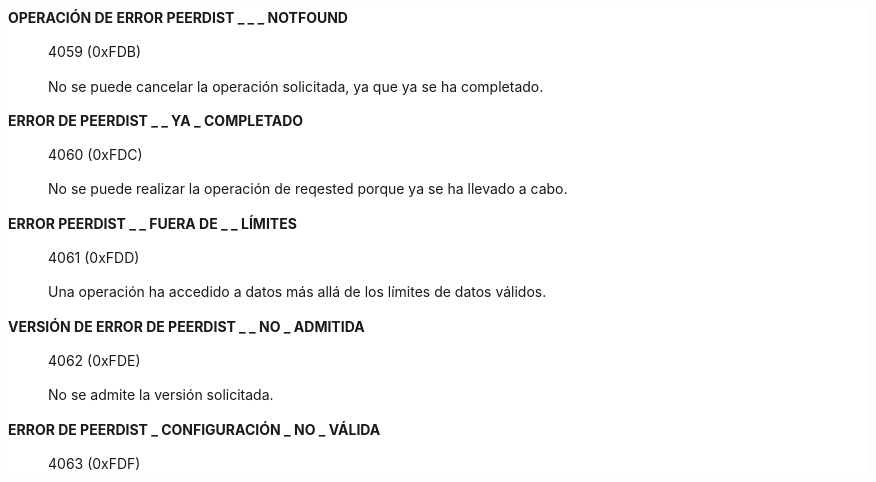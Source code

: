<span id="PEERDIST_ERROR_OPERATION_NOTFOUND"></span><span id="peerdist_error_operation_notfound"></span>**OPERACIÓN DE ERROR PEERDIST \_ \_ \_ NOTFOUND**
</dt> <dd> <dl> <dt>

4059 (0xFDB)
</dt> <dt>



No se puede cancelar la operación solicitada, ya que ya se ha completado.


</dt> </dl> </dd> <dt>

<span id="PEERDIST_ERROR_ALREADY_COMPLETED"></span><span id="peerdist_error_already_completed"></span>**ERROR DE PEERDIST \_ \_ YA \_ COMPLETADO**
</dt> <dd> <dl> <dt>

4060 (0xFDC)
</dt> <dt>



No se puede realizar la operación de reqested porque ya se ha llevado a cabo.


</dt> </dl> </dd> <dt>

<span id="PEERDIST_ERROR_OUT_OF_BOUNDS"></span><span id="peerdist_error_out_of_bounds"></span>**ERROR PEERDIST \_ \_ FUERA DE \_ \_ LÍMITES**
</dt> <dd> <dl> <dt>

4061 (0xFDD)
</dt> <dt>



Una operación ha accedido a datos más allá de los límites de datos válidos.


</dt> </dl> </dd> <dt>

<span id="PEERDIST_ERROR_VERSION_UNSUPPORTED"></span><span id="peerdist_error_version_unsupported"></span>**VERSIÓN DE ERROR DE PEERDIST \_ \_ NO \_ ADMITIDA**
</dt> <dd> <dl> <dt>

4062 (0xFDE)
</dt> <dt>



No se admite la versión solicitada.


</dt> </dl> </dd> <dt>

<span id="PEERDIST_ERROR_INVALID_CONFIGURATION"></span><span id="peerdist_error_invalid_configuration"></span>**ERROR DE PEERDIST \_ CONFIGURACIÓN \_ NO \_ VÁLIDA**
</dt> <dd> <dl> <dt>

4063 (0xFDF)
</dt> <dt>


